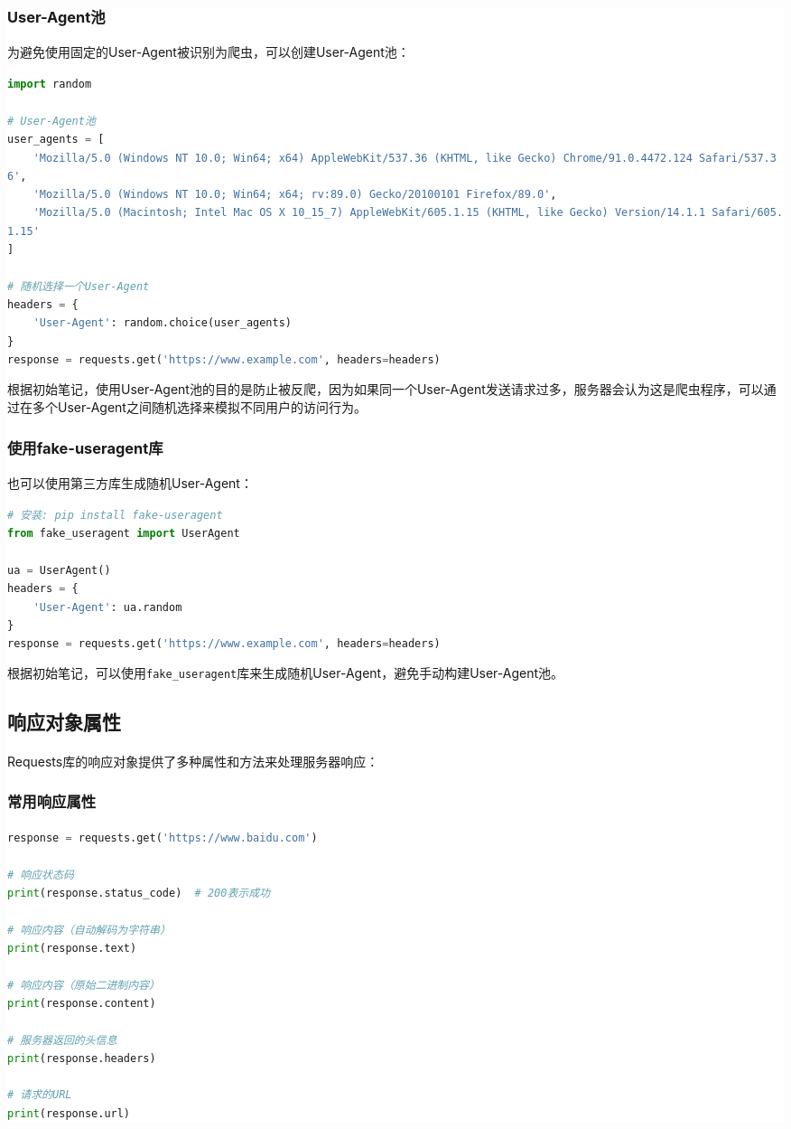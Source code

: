 ### User-Agent池

为避免使用固定的User-Agent被识别为爬虫，可以创建User-Agent池：

```python
import random

# User-Agent池
user_agents = [
    'Mozilla/5.0 (Windows NT 10.0; Win64; x64) AppleWebKit/537.36 (KHTML, like Gecko) Chrome/91.0.4472.124 Safari/537.36',
    'Mozilla/5.0 (Windows NT 10.0; Win64; x64; rv:89.0) Gecko/20100101 Firefox/89.0',
    'Mozilla/5.0 (Macintosh; Intel Mac OS X 10_15_7) AppleWebKit/605.1.15 (KHTML, like Gecko) Version/14.1.1 Safari/605.1.15'
]

# 随机选择一个User-Agent
headers = {
    'User-Agent': random.choice(user_agents)
}
response = requests.get('https://www.example.com', headers=headers)
```

根据初始笔记，使用User-Agent池的目的是防止被反爬，因为如果同一个User-Agent发送请求过多，服务器会认为这是爬虫程序，可以通过在多个User-Agent之间随机选择来模拟不同用户的访问行为。

### 使用fake-useragent库

也可以使用第三方库生成随机User-Agent：

```python
# 安装: pip install fake-useragent
from fake_useragent import UserAgent

ua = UserAgent()
headers = {
    'User-Agent': ua.random
}
response = requests.get('https://www.example.com', headers=headers)
```

根据初始笔记，可以使用`fake_useragent`库来生成随机User-Agent，避免手动构建User-Agent池。

## 响应对象属性

Requests库的响应对象提供了多种属性和方法来处理服务器响应：

### 常用响应属性

```python
response = requests.get('https://www.baidu.com')

# 响应状态码
print(response.status_code)  # 200表示成功

# 响应内容（自动解码为字符串）
print(response.text)

# 响应内容（原始二进制内容）
print(response.content)

# 服务器返回的头信息
print(response.headers)

# 请求的URL
print(response.url)
```